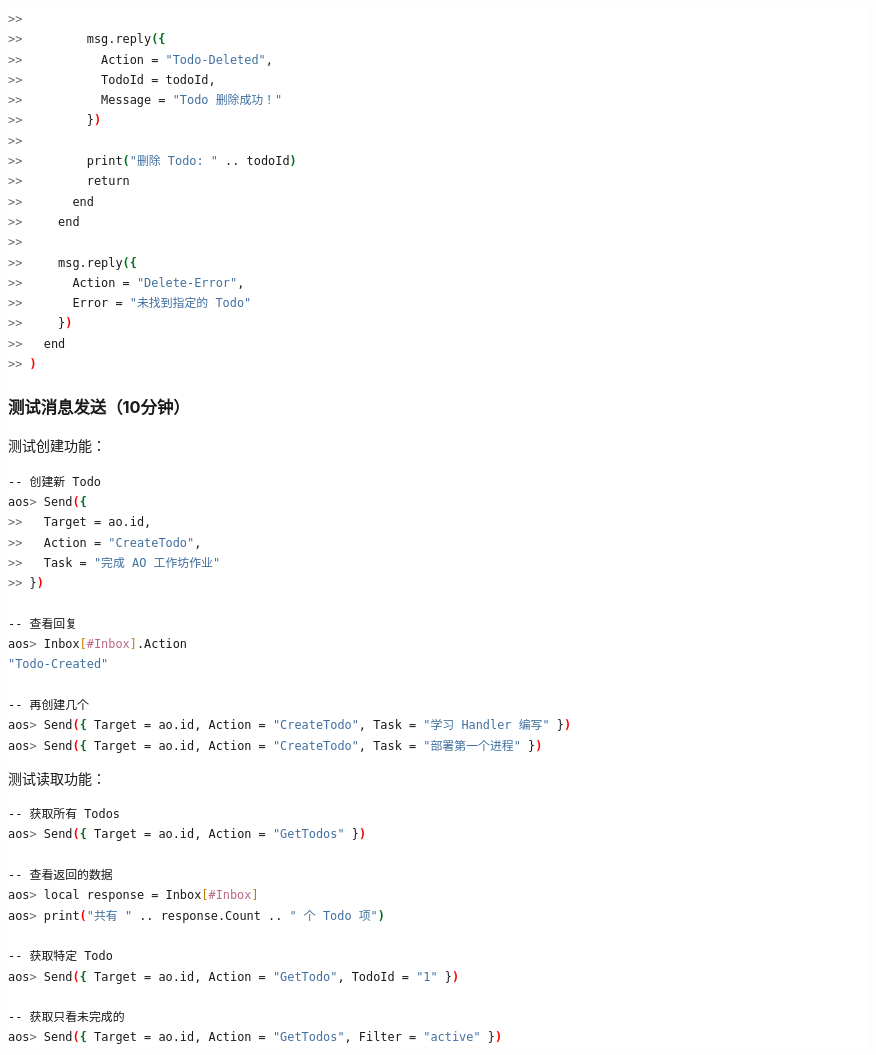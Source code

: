 ```bash
>>         
>>         msg.reply({
>>           Action = "Todo-Deleted",
>>           TodoId = todoId,
>>           Message = "Todo 删除成功！"
>>         })
>>         
>>         print("删除 Todo: " .. todoId)
>>         return
>>       end
>>     end
>>     
>>     msg.reply({
>>       Action = "Delete-Error",
>>       Error = "未找到指定的 Todo"
>>     })
>>   end
>> )
```

### 测试消息发送（10分钟）

测试创建功能：

```bash
-- 创建新 Todo
aos> Send({ 
>>   Target = ao.id, 
>>   Action = "CreateTodo", 
>>   Task = "完成 AO 工作坊作业" 
>> })

-- 查看回复
aos> Inbox[#Inbox].Action
"Todo-Created"

-- 再创建几个
aos> Send({ Target = ao.id, Action = "CreateTodo", Task = "学习 Handler 编写" })
aos> Send({ Target = ao.id, Action = "CreateTodo", Task = "部署第一个进程" })
```

测试读取功能：

```bash
-- 获取所有 Todos
aos> Send({ Target = ao.id, Action = "GetTodos" })

-- 查看返回的数据
aos> local response = Inbox[#Inbox]
aos> print("共有 " .. response.Count .. " 个 Todo 项")

-- 获取特定 Todo
aos> Send({ Target = ao.id, Action = "GetTodo", TodoId = "1" })

-- 获取只看未完成的
aos> Send({ Target = ao.id, Action = "GetTodos", Filter = "active" })
```
